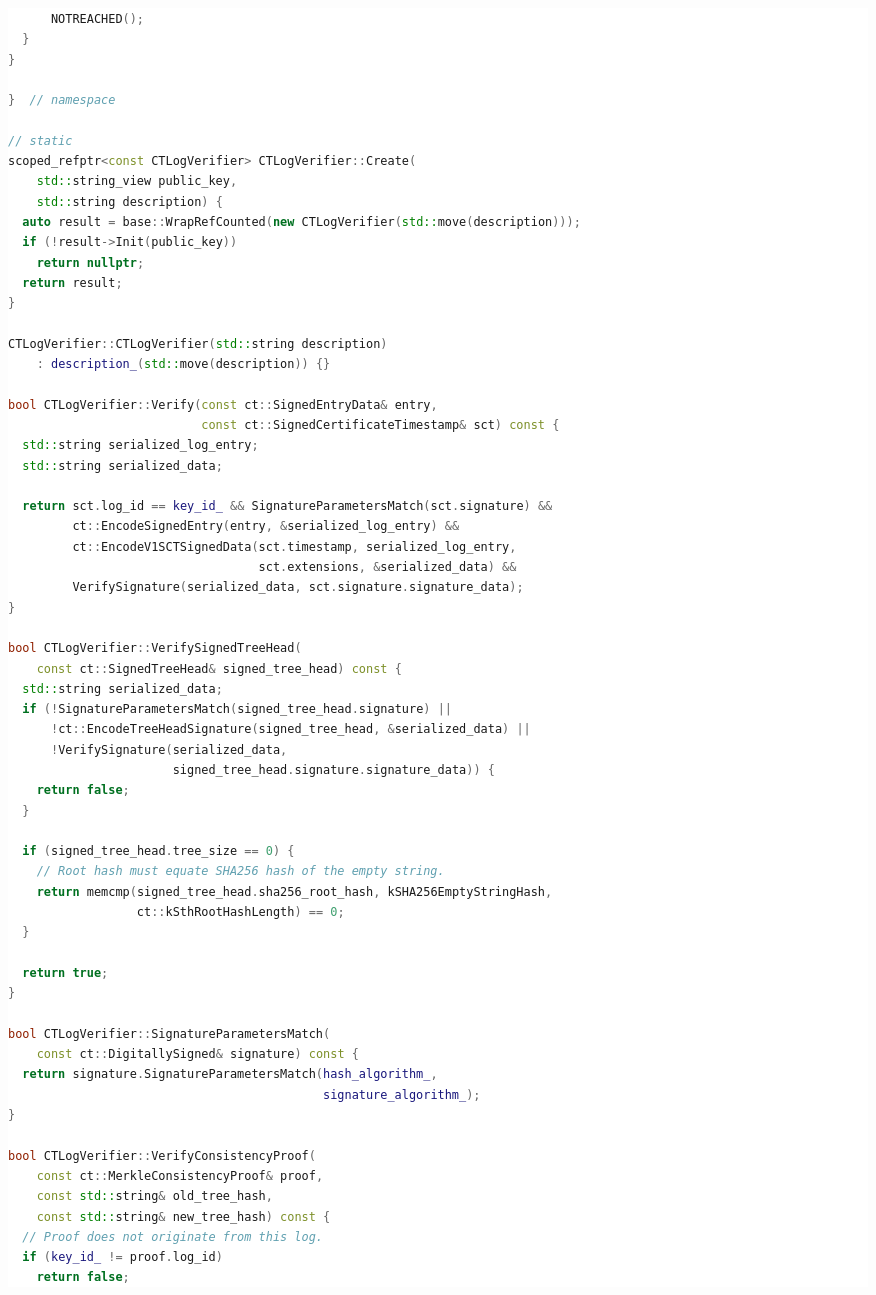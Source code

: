 ```cpp
      NOTREACHED();
  }
}

}  // namespace

// static
scoped_refptr<const CTLogVerifier> CTLogVerifier::Create(
    std::string_view public_key,
    std::string description) {
  auto result = base::WrapRefCounted(new CTLogVerifier(std::move(description)));
  if (!result->Init(public_key))
    return nullptr;
  return result;
}

CTLogVerifier::CTLogVerifier(std::string description)
    : description_(std::move(description)) {}

bool CTLogVerifier::Verify(const ct::SignedEntryData& entry,
                           const ct::SignedCertificateTimestamp& sct) const {
  std::string serialized_log_entry;
  std::string serialized_data;

  return sct.log_id == key_id_ && SignatureParametersMatch(sct.signature) &&
         ct::EncodeSignedEntry(entry, &serialized_log_entry) &&
         ct::EncodeV1SCTSignedData(sct.timestamp, serialized_log_entry,
                                   sct.extensions, &serialized_data) &&
         VerifySignature(serialized_data, sct.signature.signature_data);
}

bool CTLogVerifier::VerifySignedTreeHead(
    const ct::SignedTreeHead& signed_tree_head) const {
  std::string serialized_data;
  if (!SignatureParametersMatch(signed_tree_head.signature) ||
      !ct::EncodeTreeHeadSignature(signed_tree_head, &serialized_data) ||
      !VerifySignature(serialized_data,
                       signed_tree_head.signature.signature_data)) {
    return false;
  }

  if (signed_tree_head.tree_size == 0) {
    // Root hash must equate SHA256 hash of the empty string.
    return memcmp(signed_tree_head.sha256_root_hash, kSHA256EmptyStringHash,
                  ct::kSthRootHashLength) == 0;
  }

  return true;
}

bool CTLogVerifier::SignatureParametersMatch(
    const ct::DigitallySigned& signature) const {
  return signature.SignatureParametersMatch(hash_algorithm_,
                                            signature_algorithm_);
}

bool CTLogVerifier::VerifyConsistencyProof(
    const ct::MerkleConsistencyProof& proof,
    const std::string& old_tree_hash,
    const std::string& new_tree_hash) const {
  // Proof does not originate from this log.
  if (key_id_ != proof.log_id)
    return false;
```